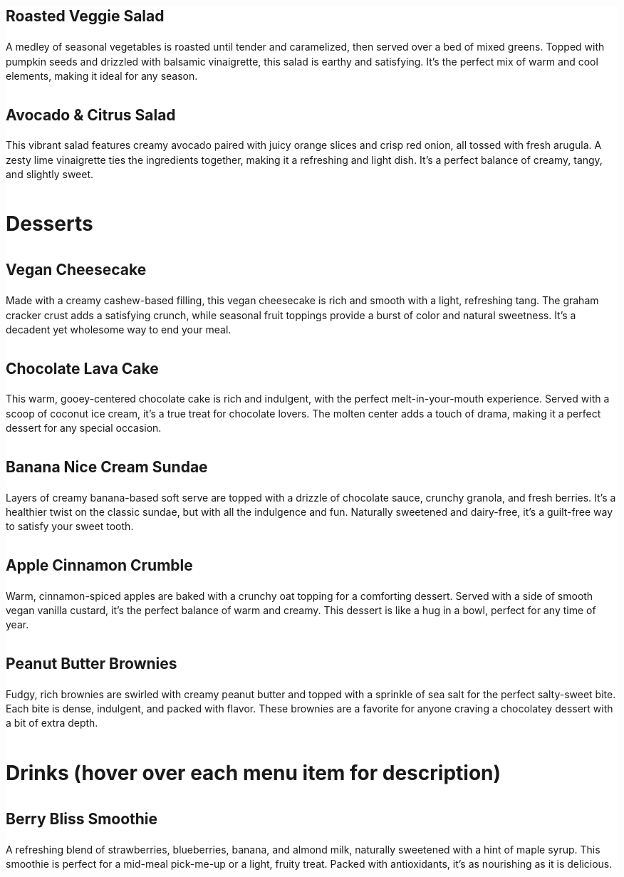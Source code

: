 ## Roasted Veggie Salad
A medley of seasonal vegetables is roasted until tender and caramelized, then served over a bed of mixed greens. Topped with pumpkin seeds and drizzled with balsamic vinaigrette, this salad is earthy and satisfying. It’s the perfect mix of warm and cool elements, making it ideal for any season.

## Avocado & Citrus Salad
This vibrant salad features creamy avocado paired with juicy orange slices and crisp red onion, all tossed with fresh arugula. A zesty lime vinaigrette ties the ingredients together, making it a refreshing and light dish. It’s a perfect balance of creamy, tangy, and slightly sweet.

# Desserts
## Vegan Cheesecake
Made with a creamy cashew-based filling, this vegan cheesecake is rich and smooth with a light, refreshing tang. The graham cracker crust adds a satisfying crunch, while seasonal fruit toppings provide a burst of color and natural sweetness. It’s a decadent yet wholesome way to end your meal.

## Chocolate Lava Cake
This warm, gooey-centered chocolate cake is rich and indulgent, with the perfect melt-in-your-mouth experience. Served with a scoop of coconut ice cream, it’s a true treat for chocolate lovers. The molten center adds a touch of drama, making it a perfect dessert for any special occasion.

## Banana Nice Cream Sundae
Layers of creamy banana-based soft serve are topped with a drizzle of chocolate sauce, crunchy granola, and fresh berries. It’s a healthier twist on the classic sundae, but with all the indulgence and fun. Naturally sweetened and dairy-free, it’s a guilt-free way to satisfy your sweet tooth.

## Apple Cinnamon Crumble
Warm, cinnamon-spiced apples are baked with a crunchy oat topping for a comforting dessert. Served with a side of smooth vegan vanilla custard, it’s the perfect balance of warm and creamy. This dessert is like a hug in a bowl, perfect for any time of year.

## Peanut Butter Brownies
Fudgy, rich brownies are swirled with creamy peanut butter and topped with a sprinkle of sea salt for the perfect salty-sweet bite. Each bite is dense, indulgent, and packed with flavor. These brownies are a favorite for anyone craving a chocolatey dessert with a bit of extra depth.



# Drinks (hover over each menu item for description)

## Berry Bliss Smoothie
A refreshing blend of strawberries, blueberries, banana, and almond milk, naturally sweetened with a hint of maple syrup. This smoothie is perfect for a mid-meal pick-me-up or a light, fruity treat. Packed with antioxidants, it’s as nourishing as it is delicious.
